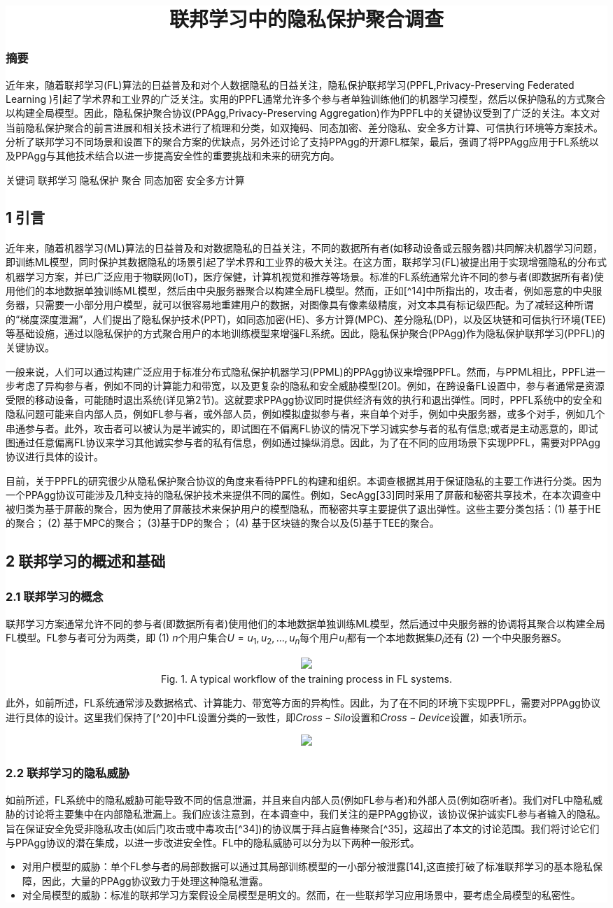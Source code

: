 # <center>联邦学习中的隐私保护聚合调查

### 摘要
近年来，随着联邦学习(FL)算法的日益普及和对个人数据隐私的日益关注，隐私保护联邦学习(PPFL,Privacy-Preserving Federated Learning )引起了学术界和工业界的广泛关注。实用的PPFL通常允许多个参与者单独训练他们的机器学习模型，然后以保护隐私的方式聚合以构建全局模型。因此，隐私保护聚合协议(PPAgg,Privacy-Preserving Aggregation)作为PPFL中的关键协议受到了广泛的关注。本文对当前隐私保护聚合的前言进展和相关技术进行了梳理和分类，如双掩码、同态加密、差分隐私、安全多方计算、可信执行环境等方案技术。分析了联邦学习不同场景和设置下的聚合方案的优缺点，另外还讨论了支持PPAgg的开源FL框架，最后，强调了将PPAgg应用于FL系统以及PPAgg与其他技术结合以进一步提高安全性的重要挑战和未来的研究方向。

关键词 联邦学习 隐私保护 聚合 同态加密 安全多方计算

## 1 引言
近年来，随着机器学习(ML)算法的日益普及和对数据隐私的日益关注，不同的数据所有者(如移动设备或云服务器)共同解决机器学习问题，即训练ML模型，同时保护其数据隐私的场景引起了学术界和工业界的极大关注。在这方面，联邦学习(FL)被提出用于实现增强隐私的分布式机器学习方案，并已广泛应用于物联网(IoT)，医疗保健，计算机视觉和推荐等场景。标准的FL系统通常允许不同的参与者(即数据所有者)使用他们的本地数据单独训练ML模型，然后由中央服务器聚合以构建全局FL模型。然而，正如[^14]中所指出的，攻击者，例如恶意的中央服务器，只需要一小部分用户模型，就可以很容易地重建用户的数据，对图像具有像素级精度，对文本具有标记级匹配。为了减轻这种所谓的“梯度深度泄漏”，人们提出了隐私保护技术(PPT)，如同态加密(HE)、多方计算(MPC)、差分隐私(DP)，以及区块链和可信执行环境(TEE)等基础设施，通过以隐私保护的方式聚合用户的本地训练模型来增强FL系统。因此，隐私保护聚合(PPAgg)作为隐私保护联邦学习(PPFL)的关键协议。

一般来说，人们可以通过构建广泛应用于标准分布式隐私保护机器学习(PPML)的PPAgg协议来增强PPFL。然而，与PPML相比，PPFL进一步考虑了异构参与者，例如不同的计算能力和带宽，以及更复杂的隐私和安全威胁模型[20]。例如，在跨设备FL设置中，参与者通常是资源受限的移动设备，可能随时退出系统(详见第2节)。这就要求PPAgg协议同时提供经济有效的执行和退出弹性。同时，PPFL系统中的安全和隐私问题可能来自内部人员，例如FL参与者，或外部人员，例如模拟虚拟参与者，来自单个对手，例如中央服务器，或多个对手，例如几个串通参与者。此外，攻击者可以被认为是半诚实的，即试图在不偏离FL协议的情况下学习诚实参与者的私有信息;或者是主动恶意的，即试图通过任意偏离FL协议来学习其他诚实参与者的私有信息，例如通过操纵消息。因此，为了在不同的应用场景下实现PPFL，需要对PPAgg协议进行具体的设计。

目前，关于PPFL的研究很少从隐私保护聚合协议的角度来看待PPFL的构建和组织。本调查根据其用于保证隐私的主要工作进行分类。因为一个PPAgg协议可能涉及几种支持的隐私保护技术来提供不同的属性。例如，SecAgg[33]同时采用了屏蔽和秘密共享技术，在本次调查中被归类为基于屏蔽的聚合，因为使用了屏蔽技术来保护用户的模型隐私，而秘密共享主要提供了退出弹性。这些主要分类包括：(1) 基于HE的聚合； (2) 基于MPC的聚合； (3)基于DP的聚合； (4) 基于区块链的聚合以及(5)基于TEE的聚合。

## 2 联邦学习的概述和基础

### 2.1 联邦学习的概念

联邦学习方案通常允许不同的参与者(即数据所有者)使用他们的本地数据单独训练ML模型，然后通过中央服务器的协调将其聚合以构建全局FL模型。FL参与者可分为两类，即 (1) $n$个用户集合$U={u_1,u_2,...,u_n}$每个用户$u_i$都有一个本地数据集$D_i$还有 (2) 一个中央服务器$S$。
<div align="center" >
<img width=600px  height=auto src="https://raw.githubusercontent.com/moon-Light404/read_paper_notes/master/note_image/image49.png">
</div>
<center> Fig. 1. A typical workflow of the training process in FL systems.</center>

此外，如前所述，FL系统通常涉及数据格式、计算能力、带宽等方面的异构性。因此，为了在不同的环境下实现PPFL，需要对PPAgg协议进行具体的设计。这里我们保持了[^20]中FL设置分类的一致性，即$Cross-Silo$设置和$Cross-Device$设置，如表1所示。

<div align="center" >
<img width=600px  height=auto src="https://raw.githubusercontent.com/moon-Light404/read_paper_notes/master/note_image/imag50.png">
</div>


### 2.2 联邦学习的隐私威胁
如前所述，FL系统中的隐私威胁可能导致不同的信息泄漏，并且来自内部人员(例如FL参与者)和外部人员(例如窃听者)。我们对FL中隐私威胁的讨论将主要集中在内部隐私泄漏上。我们应该注意到，在本调查中，我们关注的是PPAgg协议，该协议保护诚实FL参与者输入的隐私。旨在保证安全免受非隐私攻击(如后门攻击或中毒攻击[^34])的协议属于拜占庭鲁棒聚合[^35]，这超出了本文的讨论范围。我们将讨论它们与PPAgg协议的潜在集成，以进一步改进安全性。FL中的隐私威胁可以分为以下两种一般形式。
- 对用户模型的威胁：单个FL参与者的局部数据可以通过其局部训练模型的一小部分被泄露[14],这直接打破了标准联邦学习的基本隐私保障，因此，大量的PPAgg协议致力于处理这种隐私泄露。
- 对全局模型的威胁：标准的联邦学习方案假设全局模型是明文的。然而，在一些联邦学习应用场景中，要考虑全局模型的私密性。
